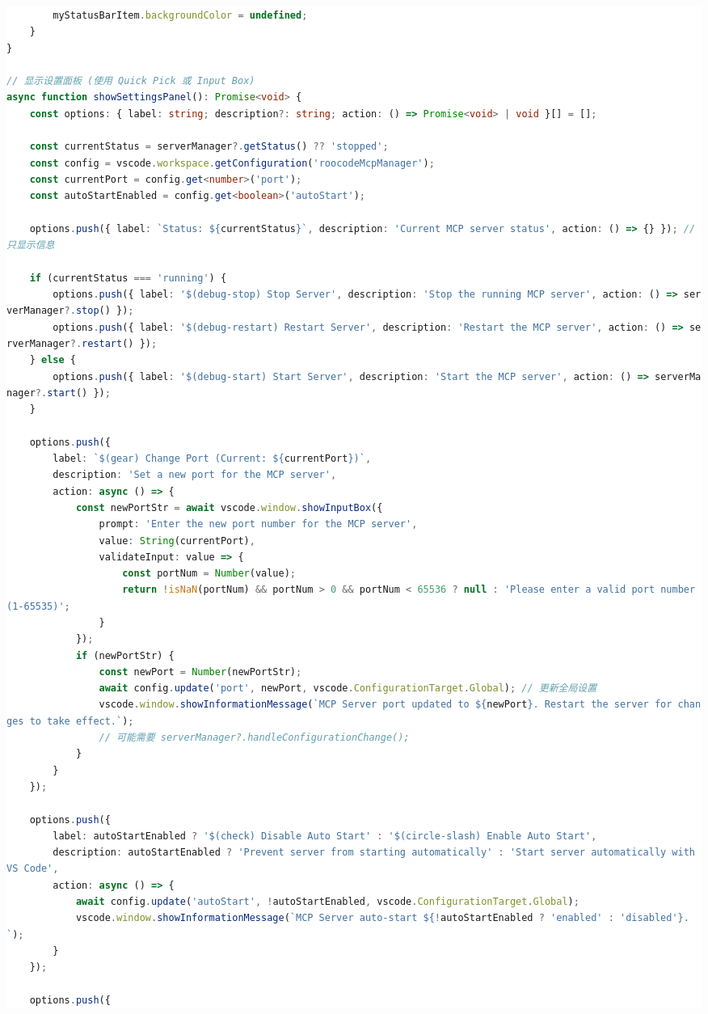 ```typescript
        myStatusBarItem.backgroundColor = undefined;
    }
}

// 显示设置面板 (使用 Quick Pick 或 Input Box)
async function showSettingsPanel(): Promise<void> {
    const options: { label: string; description?: string; action: () => Promise<void> | void }[] = [];

    const currentStatus = serverManager?.getStatus() ?? 'stopped';
    const config = vscode.workspace.getConfiguration('roocodeMcpManager');
    const currentPort = config.get<number>('port');
    const autoStartEnabled = config.get<boolean>('autoStart');

    options.push({ label: `Status: ${currentStatus}`, description: 'Current MCP server status', action: () => {} }); // 只显示信息

    if (currentStatus === 'running') {
        options.push({ label: '$(debug-stop) Stop Server', description: 'Stop the running MCP server', action: () => serverManager?.stop() });
        options.push({ label: '$(debug-restart) Restart Server', description: 'Restart the MCP server', action: () => serverManager?.restart() });
    } else {
        options.push({ label: '$(debug-start) Start Server', description: 'Start the MCP server', action: () => serverManager?.start() });
    }

    options.push({
        label: `$(gear) Change Port (Current: ${currentPort})`,
        description: 'Set a new port for the MCP server',
        action: async () => {
            const newPortStr = await vscode.window.showInputBox({
                prompt: 'Enter the new port number for the MCP server',
                value: String(currentPort),
                validateInput: value => {
                    const portNum = Number(value);
                    return !isNaN(portNum) && portNum > 0 && portNum < 65536 ? null : 'Please enter a valid port number (1-65535)';
                }
            });
            if (newPortStr) {
                const newPort = Number(newPortStr);
                await config.update('port', newPort, vscode.ConfigurationTarget.Global); // 更新全局设置
                vscode.window.showInformationMessage(`MCP Server port updated to ${newPort}. Restart the server for changes to take effect.`);
                // 可能需要 serverManager?.handleConfigurationChange();
            }
        }
    });

    options.push({
        label: autoStartEnabled ? '$(check) Disable Auto Start' : '$(circle-slash) Enable Auto Start',
        description: autoStartEnabled ? 'Prevent server from starting automatically' : 'Start server automatically with VS Code',
        action: async () => {
            await config.update('autoStart', !autoStartEnabled, vscode.ConfigurationTarget.Global);
            vscode.window.showInformationMessage(`MCP Server auto-start ${!autoStartEnabled ? 'enabled' : 'disabled'}.`);
        }
    });

    options.push({
```